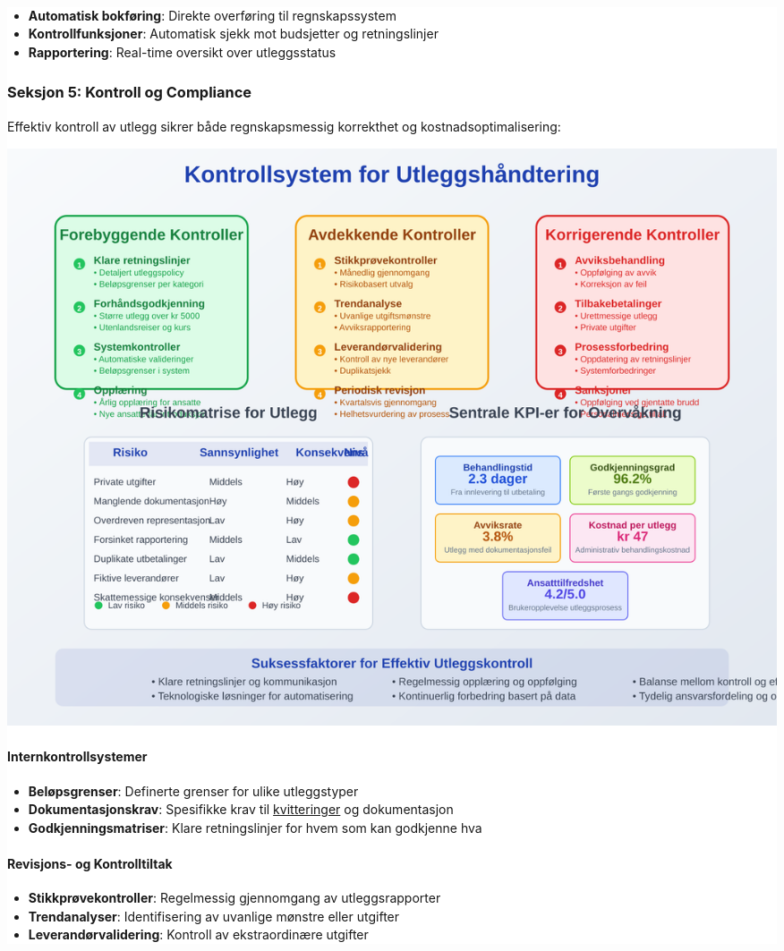 * **Automatisk bokføring**: Direkte overføring til regnskapssystem
* **Kontrollfunksjoner**: Automatisk sjekk mot budsjetter og retningslinjer
* **Rapportering**: Real-time oversikt over utleggsstatus

### Seksjon 5: Kontroll og Compliance

Effektiv kontroll av utlegg sikrer både regnskapsmessig korrekthet og kostnadsoptimalisering:

![Utlegg Kontrollsystem](utlegg-kontrollsystem.svg)

#### Internkontrollsystemer
* **Beløpsgrenser**: Definerte grenser for ulike utleggstyper
* **Dokumentasjonskrav**: Spesifikke krav til [kvitteringer](/blogs/regnskap/kvittering "Hva er Kvittering? En Guide til Kvitteringskrav i Norsk Regnskap") og dokumentasjon
* **Godkjenningsmatriser**: Klare retningslinjer for hvem som kan godkjenne hva

#### Revisjons- og Kontrolltiltak
* **Stikkprøvekontroller**: Regelmessig gjennomgang av utleggsrapporter
* **Trendanalyser**: Identifisering av uvanlige mønstre eller utgifter
* **Leverandørvalidering**: Kontroll av ekstraordinære utgifter
